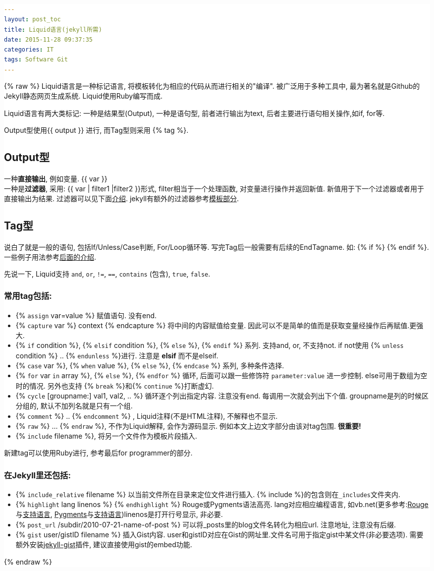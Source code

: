 ```yaml
---
layout: post_toc
title: Liquid语言(jekyll所需)
date: 2015-11-28 09:37:35
categories: IT
tags: Software Git
---
```


<link rel="stylesheet" href="/jcss/css/pygments_monokai.css">

{% raw %}
Liquid语言是一种标记语言, 将模板转化为相应的代码从而进行相关的"编译". 被广泛用于多种工具中, 最为著名就是Github的Jekyll静态网页生成系统. Liquid使用Ruby编写而成.

Liquid语言有两大类标记: 一种是结果型(Output), 一种是语句型, 前者进行输出为text, 后者主要进行语句相关操作,如if, for等.  

Output型使用{{ output }} 进行, 而Tag型则采用 {% tag %}. 

## Output型

一种**直接输出**, 例如变量. {{ var }}  
一种是**过滤器**, 采用: {{ var | filter1 |filter2 }}形式, filter相当于一个处理函数, 对变量进行操作并返回新值. 新值用于下一个过滤器或者用于直接输出为结果. 过滤器可以见下面[介绍](#advanced-output-filters). jekyll有额外的过滤器参考[模板部分](http://jekyllrb.com/docs/templates/).

## Tag型 

说白了就是一般的语句, 包括If/Unless/Case判断, For/Loop循环等. 写完Tag后一般需要有后续的EndTagname. 如: {% if %} {% endif %}. 一些例子用法参考[后面的介绍](#tags).

先说一下, Liquid支持 `and`, `or`, `!=`, `==`, `contains` (包含), `true`, `false`.

### 常用tag包括:

- {% `assign` var=value %} 赋值语句. 没有end.
- {% `capture` var %} context {% endcapture %} 将中间的内容赋值给变量. 因此可以不是简单的值而是获取变量经操作后再赋值.更强大.
- {% `if` condition %}, {% `elsif` condition %}, {% `else` %}, {% `endif` %} 系列. 支持and, or, 不支持not. if not使用 {% `unless` condition %} .. {% `endunless` %}进行. 注意是 **elsif** 而不是elseif.
- {% `case` var %}, {% `when` value %}, {% `else` %}, {% `endcase` %} 系列, 多种条件选择.
- {% `for` var `in` array %}, {% `else` %}, {% `endfor` %} 循环, 后面可以跟一些修饰符 `parameter:value` 进一步控制. else可用于数组为空时的情况. 另外也支持 {% `break` %}和{% `continue` %}打断虚幻.
- {% `cycle` [groupname:] val1, val2, .. %} 循环逐个列出指定内容. 注意没有end. 每调用一次就会列出下个值. groupname是列的时候区分组的, 默认不加列名就是只有一个组.
- {% `comment` %} .. {% `endcomment` %} , Liquid注释(不是HTML注释), 不解释也不显示.
- {% `raw` %} ... {% `endraw` %}, 不作为Liquid解释, 会作为源码显示. 例如本文上边文字部分由该对tag包围. **很重要!**
- {% `include` filename %}, 将另一个文件作为模板片段插入.

新建tag可以使用Ruby进行, 参考最后for programmer的部分.

### 在Jekyll里还包括:

- {% `include_relative` filename %} 以当前文件所在目录来定位文件进行插入. {% include %}的包含则在`_includes`文件夹内.
- {% `highlight` lang linenos %} {% `endhighlight` %} Rouge或Pygments语法高亮. lang对应相应编程语言, 如vb.net(更多参考:[Rouge](http://rouge.jneen.net/)与[支持语言](https://github.com/jneen/rouge/wiki/List-of-supported-languages-and-lexers), [Pygments](http://pygments.org)与[支持语言](http://pygments.org/languages/))linenos是打开行号显示, 非必要.
- {% `post_url` /subdir/2010-07-21-name-of-post %} 可以将_posts里的blog文件名转化为相应url. 注意地址, 注意没有后缀.
- {% `gist` user/gistID filename %} 插入Gist内容. user和gistID对应在Gist的网址里.文件名可用于指定gist中某文件(非必要选项). 需要额外安装[jekyll-gist](https://github.com/jekyll/jekyll-gist)插件, 建议直接使用gist的embed功能.

{% endraw %}
